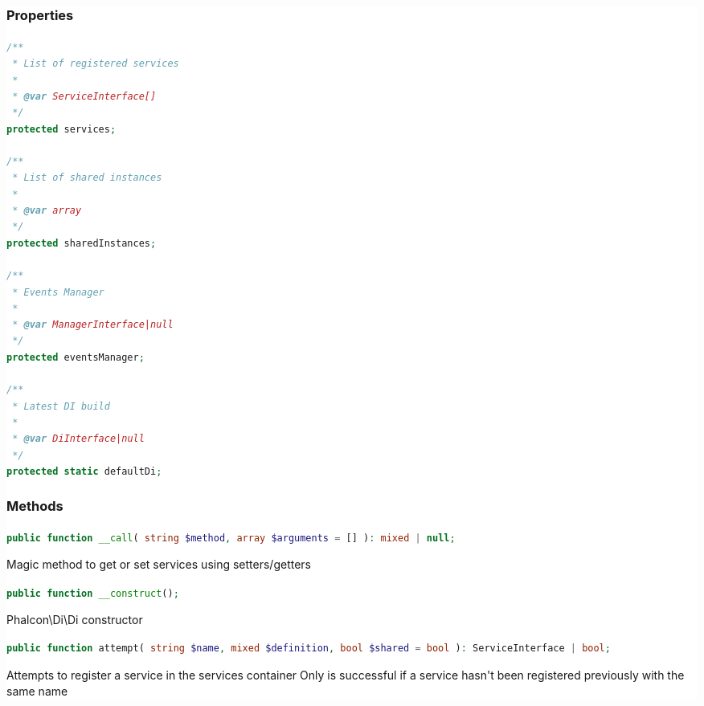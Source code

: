 
### Properties
```php
/**
 * List of registered services
 *
 * @var ServiceInterface[]
 */
protected services;

/**
 * List of shared instances
 *
 * @var array
 */
protected sharedInstances;

/**
 * Events Manager
 *
 * @var ManagerInterface|null
 */
protected eventsManager;

/**
 * Latest DI build
 *
 * @var DiInterface|null
 */
protected static defaultDi;

```

### Methods

```php
public function __call( string $method, array $arguments = [] ): mixed | null;
```
Magic method to get or set services using setters/getters


```php
public function __construct();
```
Phalcon\Di\Di constructor


```php
public function attempt( string $name, mixed $definition, bool $shared = bool ): ServiceInterface | bool;
```
Attempts to register a service in the services container
Only is successful if a service hasn't been registered previously
with the same name
